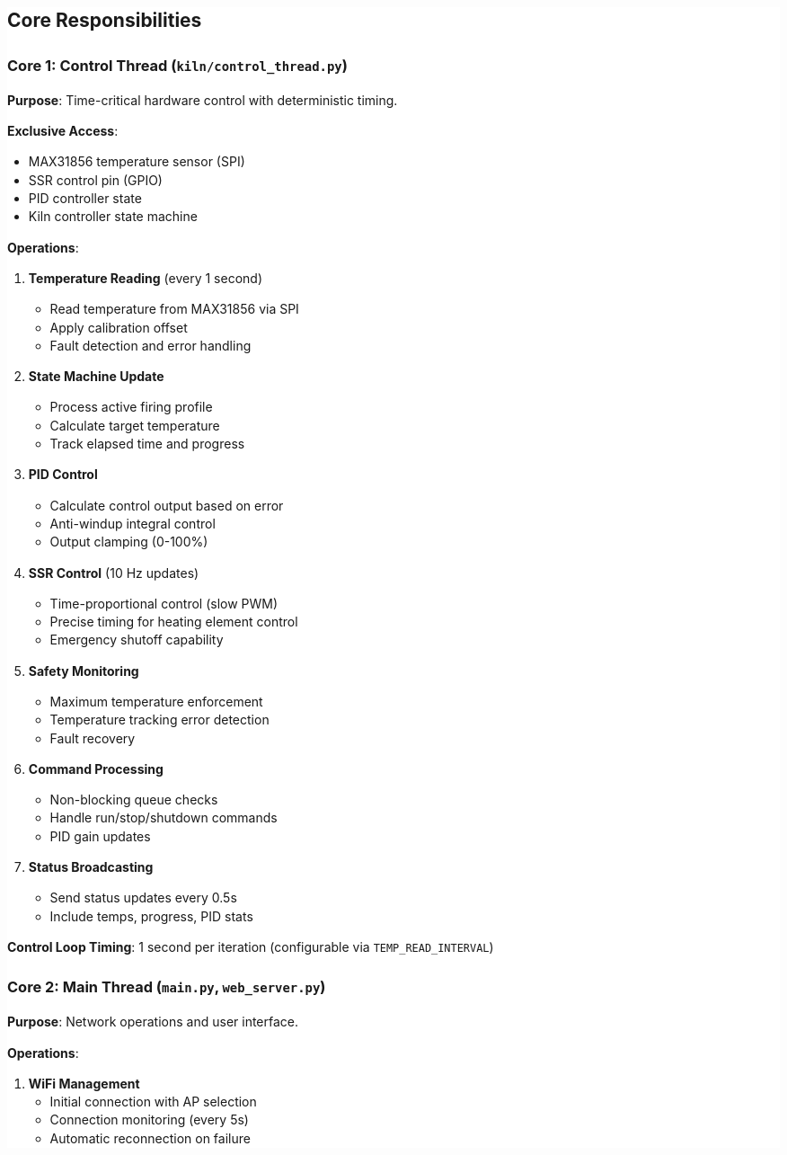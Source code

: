 ## Core Responsibilities

### Core 1: Control Thread (`kiln/control_thread.py`)

**Purpose**: Time-critical hardware control with deterministic timing.

**Exclusive Access**:
- MAX31856 temperature sensor (SPI)
- SSR control pin (GPIO)
- PID controller state
- Kiln controller state machine

**Operations**:
1. **Temperature Reading** (every 1 second)
   - Read temperature from MAX31856 via SPI
   - Apply calibration offset
   - Fault detection and error handling

2. **State Machine Update**
   - Process active firing profile
   - Calculate target temperature
   - Track elapsed time and progress

3. **PID Control**
   - Calculate control output based on error
   - Anti-windup integral control
   - Output clamping (0-100%)

4. **SSR Control** (10 Hz updates)
   - Time-proportional control (slow PWM)
   - Precise timing for heating element control
   - Emergency shutoff capability

5. **Safety Monitoring**
   - Maximum temperature enforcement
   - Temperature tracking error detection
   - Fault recovery

6. **Command Processing**
   - Non-blocking queue checks
   - Handle run/stop/shutdown commands
   - PID gain updates

7. **Status Broadcasting**
   - Send status updates every 0.5s
   - Include temps, progress, PID stats

**Control Loop Timing**: 1 second per iteration (configurable via `TEMP_READ_INTERVAL`)

### Core 2: Main Thread (`main.py`, `web_server.py`)

**Purpose**: Network operations and user interface.

**Operations**:
1. **WiFi Management**
   - Initial connection with AP selection
   - Connection monitoring (every 5s)
   - Automatic reconnection on failure
